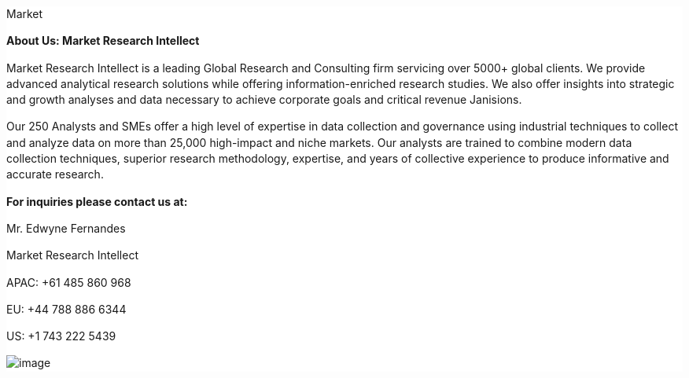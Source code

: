 Market</a></span></p><p><strong><span class="font-[700]">About Us: Market Research Intellect</span></strong></p><p><span class="">Market Research Intellect is a leading Global Research and Consulting firm servicing over 5000+ global clients. We provide advanced analytical research solutions while offering information-enriched research studies.&nbsp;</span>We also offer insights into strategic and growth analyses and data necessary to achieve corporate goals and critical revenue Janisions.</p><p><span class="">Our 250 Analysts and SMEs offer a high level of expertise in data collection and governance using industrial techniques to collect and analyze data on more than 25,000 high-impact and niche markets. Our analysts are trained to combine modern data collection techniques, superior research methodology, expertise, and years of collective experience to produce informative and accurate research.</span></p><p><strong>For inquiries please contact us at:</strong></p><p>Mr. Edwyne Fernandes</p><p>Market Research Intellect</p><p>APAC: +61 485 860 968</p><p>EU: +44 788 886 6344</p><p>US: +1 743 222 5439</p>
![image](https://github.com/user-attachments/assets/1a04420c-22a7-4e72-8b40-29c85c597df4)
